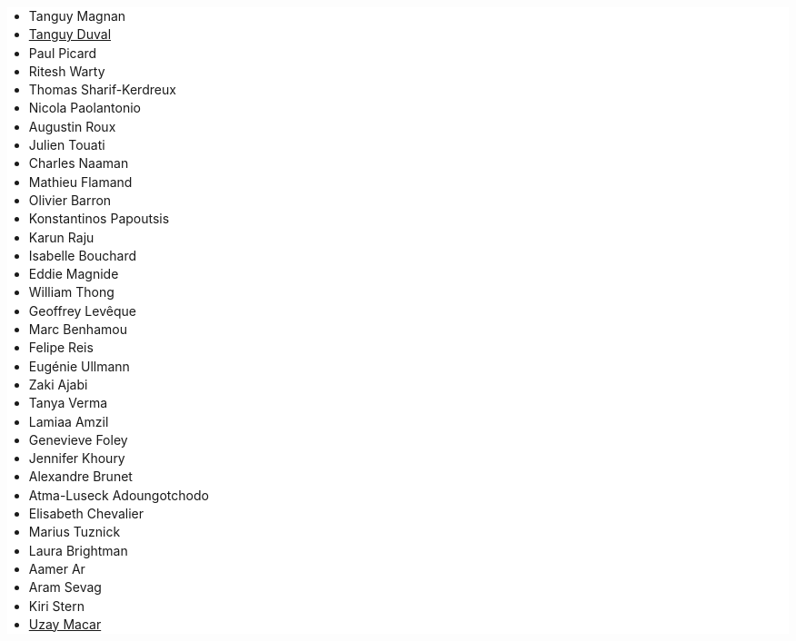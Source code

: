 * Tanguy Magnan
* [Tanguy Duval](alumni/tanguy-duval.md)
* Paul Picard
* Ritesh Warty
* Thomas Sharif-Kerdreux
* Nicola Paolantonio
* Augustin Roux
* Julien Touati
* Charles Naaman
* Mathieu Flamand
* Olivier Barron
* Konstantinos Papoutsis
* Karun Raju
* Isabelle Bouchard
* Eddie Magnide
* William Thong
* Geoffrey Levêque
* Marc Benhamou
* Felipe Reis
* Eugénie Ullmann
* Zaki Ajabi
* Tanya Verma
* Lamiaa Amzil
* Genevieve Foley
* Jennifer Khoury
* Alexandre Brunet
* Atma-Luseck Adoungotchodo
* Elisabeth Chevalier
* Marius Tuznick
* Laura Brightman
* Aamer Ar
* Aram Sevag
* Kiri Stern
  [<i class="fa fa-envelope"></i>](mailto:kiri.stern@mail.mcgill.ca)
  [<i class="fab fa-linkedin"></i>](https://www.linkedin.com/in/kiri-stern-6a7199197/)
  [<i class="fab fa-twitter"></i>](https://twitter.com/_kastern)
  [<i class="fab fa-github"></i>](https://github.com/kiristern)
* [Uzay Macar](https://uzaymacar.github.io)
  [<i class="fa fa-envelope"></i>](mailto:uzay.macar@gmail.com)
  [<i class="fab fa-github"></i>](https://github.com/uzaymacar)

